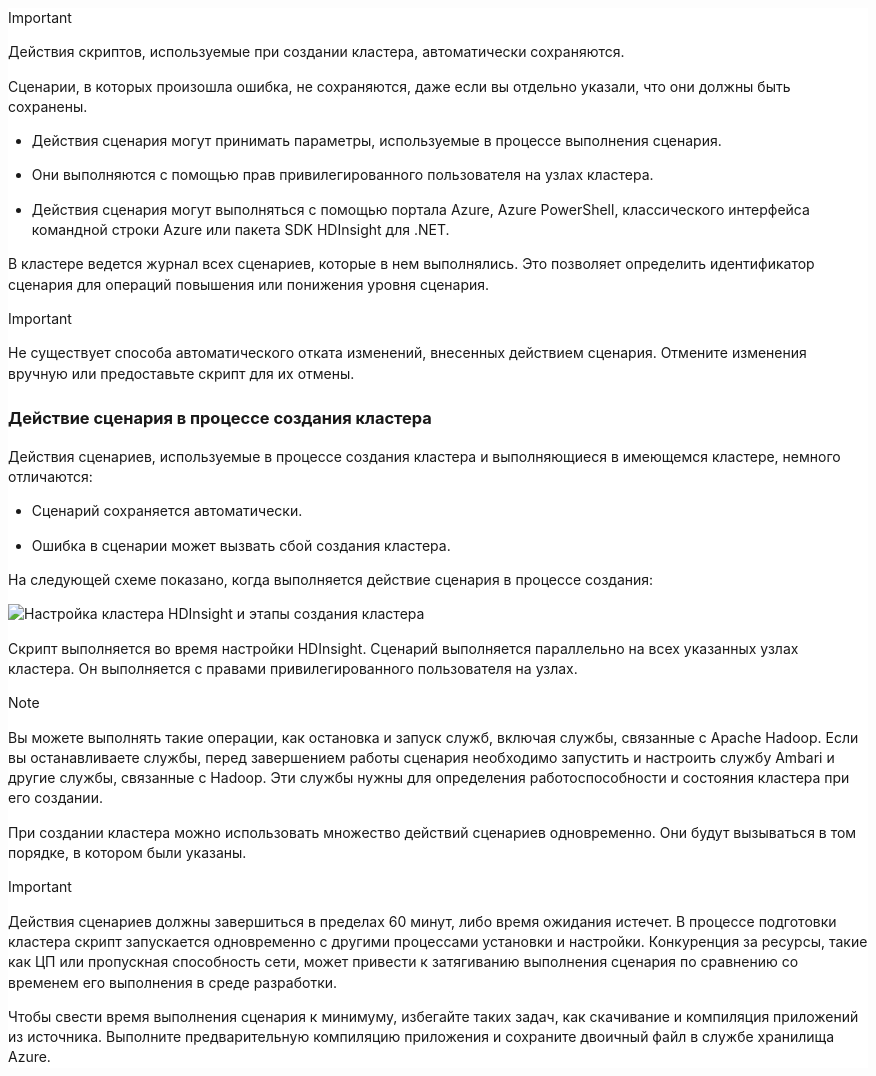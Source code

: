   > [!IMPORTANT]  
  > Действия скриптов, используемые при создании кластера, автоматически сохраняются.
  >
  > Сценарии, в которых произошла ошибка, не сохраняются, даже если вы отдельно указали, что они должны быть сохранены.

* Действия сценария могут принимать параметры, используемые в процессе выполнения сценария.

* Они выполняются с помощью прав привилегированного пользователя на узлах кластера.

* Действия сценария могут выполняться с помощью портала Azure, Azure PowerShell, классического интерфейса командной строки Azure или пакета SDK HDInsight для .NET.

В кластере ведется журнал всех сценариев, которые в нем выполнялись. Это позволяет определить идентификатор сценария для операций повышения или понижения уровня сценария.

> [!IMPORTANT]  
> Не существует способа автоматического отката изменений, внесенных действием сценария. Отмените изменения вручную или предоставьте скрипт для их отмены.

### <a name="script-action-in-the-cluster-creation-process"></a>Действие сценария в процессе создания кластера

Действия сценариев, используемые в процессе создания кластера и выполняющиеся в имеющемся кластере, немного отличаются:

* Сценарий сохраняется автоматически.

* Ошибка в сценарии может вызвать сбой создания кластера.

На следующей схеме показано, когда выполняется действие сценария в процессе создания:

![Настройка кластера HDInsight и этапы создания кластера][img-hdi-cluster-states]

Скрипт выполняется во время настройки HDInsight. Сценарий выполняется параллельно на всех указанных узлах кластера. Он выполняется с правами привилегированного пользователя на узлах.

> [!NOTE]  
> Вы можете выполнять такие операции, как остановка и запуск служб, включая службы, связанные с Apache Hadoop. Если вы останавливаете службы, перед завершением работы сценария необходимо запустить и настроить службу Ambari и другие службы, связанные с Hadoop. Эти службы нужны для определения работоспособности и состояния кластера при его создании.


При создании кластера можно использовать множество действий сценариев одновременно. Они будут вызываться в том порядке, в котором были указаны.

> [!IMPORTANT]  
> Действия сценариев должны завершиться в пределах 60 минут, либо время ожидания истечет. В процессе подготовки кластера скрипт запускается одновременно с другими процессами установки и настройки. Конкуренция за ресурсы, такие как ЦП или пропускная способность сети, может привести к затягиванию выполнения сценария по сравнению со временем его выполнения в среде разработки.
>
> Чтобы свести время выполнения сценария к минимуму, избегайте таких задач, как скачивание и компиляция приложений из источника. Выполните предварительную компиляцию приложения и сохраните двоичный файл в службе хранилища Azure.


[img-hdi-cluster-states]: ./media/hdinsight-hadoop-customize-cluster-linux/HDI-Cluster-state.png "Этапы создания кластера"